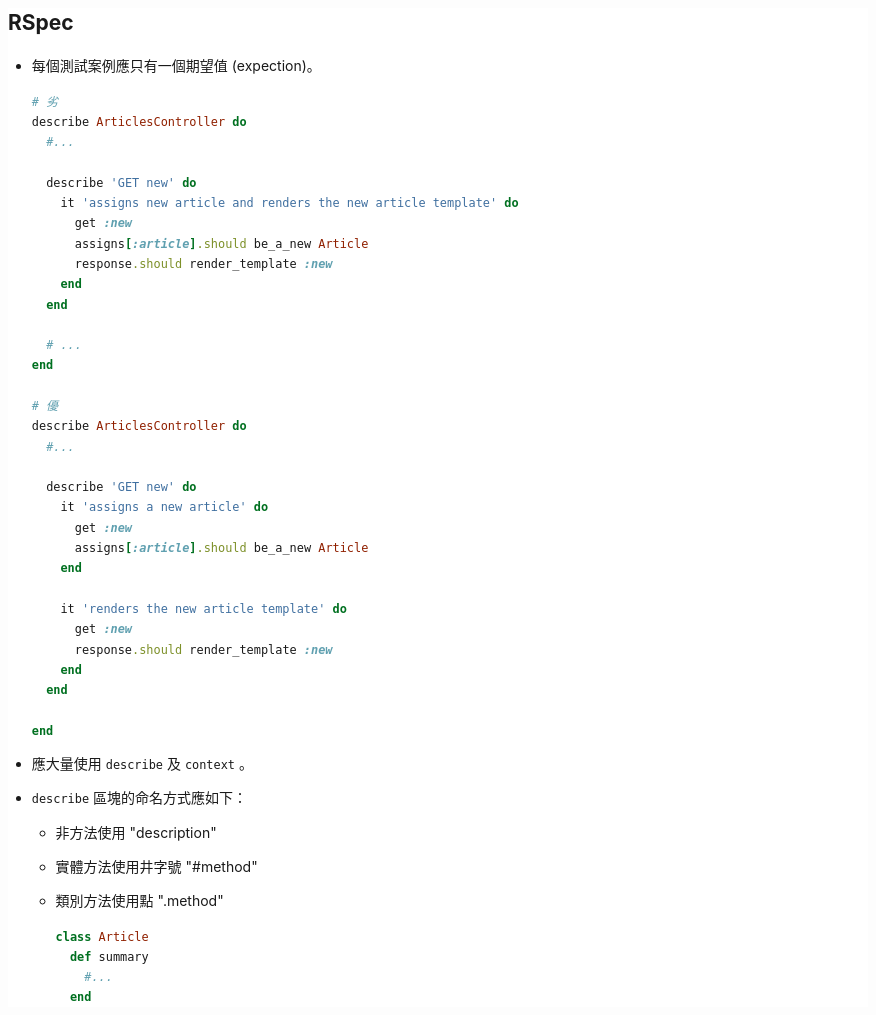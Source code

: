 ## RSpec

* 每個測試案例應只有一個期望值 (expection)。

    ```Ruby
    # 劣
    describe ArticlesController do
      #...

      describe 'GET new' do
        it 'assigns new article and renders the new article template' do
          get :new
          assigns[:article].should be_a_new Article
          response.should render_template :new
        end
      end

      # ...
    end

    # 優
    describe ArticlesController do
      #...

      describe 'GET new' do
        it 'assigns a new article' do
          get :new
          assigns[:article].should be_a_new Article
        end

        it 'renders the new article template' do
          get :new
          response.should render_template :new
        end
      end

    end
    ```

* 應大量使用 `describe` 及 `context` 。
* `describe` 區塊的命名方式應如下：
  * 非方法使用 "description"
  * 實體方法使用井字號 "#method"
  * 類別方法使用點 ".method"

    ```Ruby
    class Article
      def summary
        #...
      end
